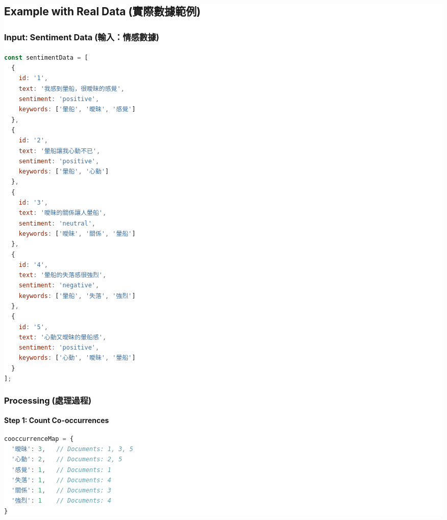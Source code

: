 
## Example with Real Data (實際數據範例)

### Input: Sentiment Data (輸入：情感數據)

```javascript
const sentimentData = [
  {
    id: '1',
    text: '我感到暈船，很曖昧的感覺',
    sentiment: 'positive',
    keywords: ['暈船', '曖昧', '感覺']
  },
  {
    id: '2',
    text: '暈船讓我心動不已',
    sentiment: 'positive',
    keywords: ['暈船', '心動']
  },
  {
    id: '3',
    text: '曖昧的關係讓人暈船',
    sentiment: 'neutral',
    keywords: ['曖昧', '關係', '暈船']
  },
  {
    id: '4',
    text: '暈船的失落感很強烈',
    sentiment: 'negative',
    keywords: ['暈船', '失落', '強烈']
  },
  {
    id: '5',
    text: '心動又曖昧的暈船感',
    sentiment: 'positive',
    keywords: ['心動', '曖昧', '暈船']
  }
];
```

### Processing (處理過程)

**Step 1: Count Co-occurrences**
```javascript
cooccurrenceMap = {
  '曖昧': 3,   // Documents: 1, 3, 5
  '心動': 2,   // Documents: 2, 5
  '感覺': 1,   // Documents: 1
  '失落': 1,   // Documents: 4
  '關係': 1,   // Documents: 3
  '強烈': 1    // Documents: 4
}
```
